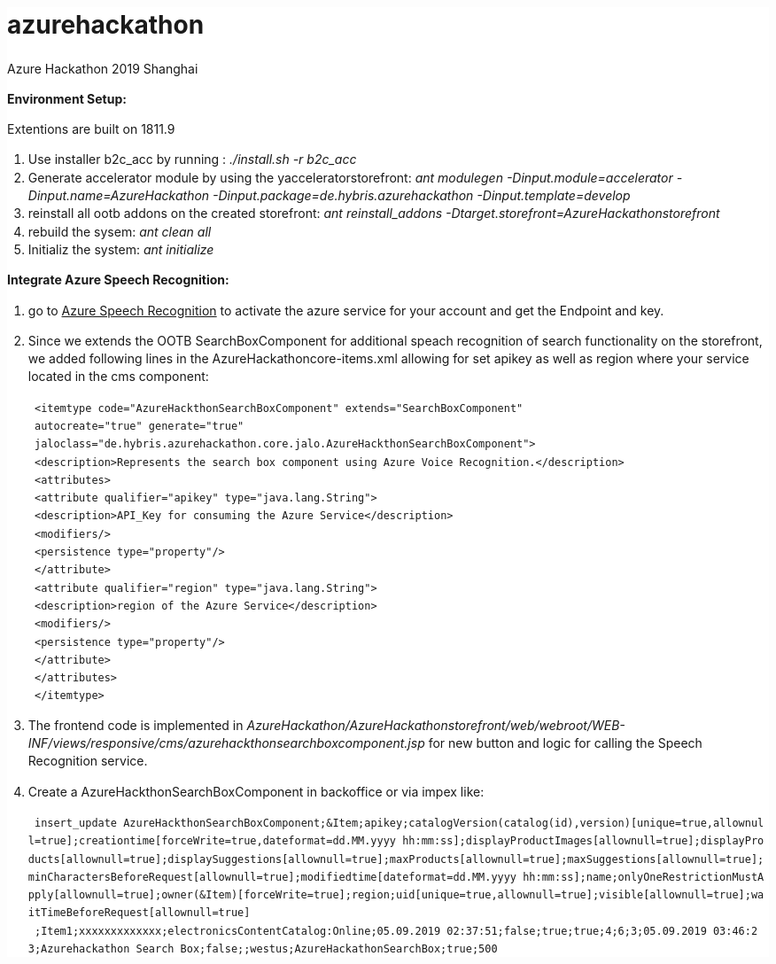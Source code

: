 # azurehackathon
Azure Hackathon 2019 Shanghai


**Environment Setup:**

Extentions are built on 1811.9

1. Use installer b2c_acc by running : *./install.sh -r b2c_acc*
2. Generate accelerator module by using the yacceleratorstorefront:  *ant modulegen -Dinput.module=accelerator -Dinput.name=AzureHackathon -Dinput.package=de.hybris.azurehackathon -Dinput.template=develop*
3. reinstall all ootb addons on the created storefront: *ant reinstall_addons -Dtarget.storefront=AzureHackathonstorefront*
4. rebuild the sysem: *ant clean all*
5. Initializ the system: *ant initialize*


**Integrate Azure Speech Recognition:**

1. go to [Azure Speech Recognition](https://azure.microsoft.com/en-us/services/cognitive-services/speaker-recognition/) to activate the azure service for your account and get the Endpoint and key.
2. Since we extends the OOTB SearchBoxComponent for additional speach recognition of search functionality on the storefront, we added following lines in the AzureHackathoncore-items.xml allowing for set apikey as well as region where your service located in the cms component:

        <itemtype code="AzureHackthonSearchBoxComponent" extends="SearchBoxComponent"
        autocreate="true" generate="true"
        jaloclass="de.hybris.azurehackathon.core.jalo.AzureHackthonSearchBoxComponent">
        <description>Represents the search box component using Azure Voice Recognition.</description>
        <attributes>
        <attribute qualifier="apikey" type="java.lang.String">
        <description>API_Key for consuming the Azure Service</description>
        <modifiers/>
        <persistence type="property"/>
        </attribute>
        <attribute qualifier="region" type="java.lang.String">
        <description>region of the Azure Service</description>
        <modifiers/>
        <persistence type="property"/>
        </attribute>
        </attributes>
        </itemtype>

3. The frontend code is implemented in *AzureHackathon/AzureHackathonstorefront/web/webroot/WEB-INF/views/responsive/cms/azurehackthonsearchboxcomponent.jsp* for new button and logic for calling the Speech Recognition service.
4. Create a AzureHackthonSearchBoxComponent in backoffice or via impex like:

        insert_update AzureHackthonSearchBoxComponent;&Item;apikey;catalogVersion(catalog(id),version)[unique=true,allownull=true];creationtime[forceWrite=true,dateformat=dd.MM.yyyy hh:mm:ss];displayProductImages[allownull=true];displayProducts[allownull=true];displaySuggestions[allownull=true];maxProducts[allownull=true];maxSuggestions[allownull=true];minCharactersBeforeRequest[allownull=true];modifiedtime[dateformat=dd.MM.yyyy hh:mm:ss];name;onlyOneRestrictionMustApply[allownull=true];owner(&Item)[forceWrite=true];region;uid[unique=true,allownull=true];visible[allownull=true];waitTimeBeforeRequest[allownull=true]
        ;Item1;xxxxxxxxxxxxx;electronicsContentCatalog:Online;05.09.2019 02:37:51;false;true;true;4;6;3;05.09.2019 03:46:23;Azurehackathon Search Box;false;;westus;AzureHackathonSearchBox;true;500
